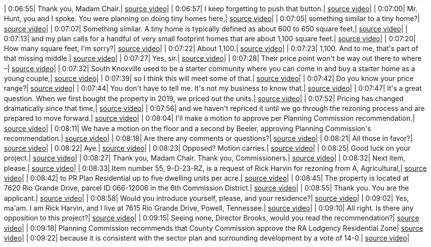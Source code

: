 | 0:06:55| Thank you, Madam Chair.| [source video](https://archive.org/details/co-com-r-267-231023-zoning?start=415)|
| 0:06:57| I keep forgetting to push that button.| [source video](https://archive.org/details/co-com-r-267-231023-zoning?start=417)|
| 0:07:00| Mr. Hunt, you and I spoke. You were planning on doing tiny homes here,| [source video](https://archive.org/details/co-com-r-267-231023-zoning?start=420)|
| 0:07:05| something similar to a tiny home?| [source video](https://archive.org/details/co-com-r-267-231023-zoning?start=425)|
| 0:07:07| Something similar. A tiny home is typically defined as about 600 to 650 square feet,| [source video](https://archive.org/details/co-com-r-267-231023-zoning?start=427)|
| 0:07:13| and my plan calls for a handful of very small footprint homes that are about 1,100 square feet.| [source video](https://archive.org/details/co-com-r-267-231023-zoning?start=433)|
| 0:07:20| How many square feet, I'm sorry?| [source video](https://archive.org/details/co-com-r-267-231023-zoning?start=440)|
| 0:07:22| About 1,100.| [source video](https://archive.org/details/co-com-r-267-231023-zoning?start=442)|
| 0:07:23| 1,100. And to me, that's part of that missing middle.| [source video](https://archive.org/details/co-com-r-267-231023-zoning?start=443)|
| 0:07:27| Yes, sir.| [source video](https://archive.org/details/co-com-r-267-231023-zoning?start=447)|
| 0:07:28| Their price point won't be way out there to where –| [source video](https://archive.org/details/co-com-r-267-231023-zoning?start=448)|
| 0:07:32| South Knoxville used to be a starter community where you can come in and buy a starter home as a young couple,| [source video](https://archive.org/details/co-com-r-267-231023-zoning?start=452)|
| 0:07:39| so I think this will meet some of that.| [source video](https://archive.org/details/co-com-r-267-231023-zoning?start=459)|
| 0:07:42| Do you know your price range?| [source video](https://archive.org/details/co-com-r-267-231023-zoning?start=462)|
| 0:07:44| You don't have to tell me. It's not my business to know that.| [source video](https://archive.org/details/co-com-r-267-231023-zoning?start=464)|
| 0:07:47| It's a great question. When we first bought the property in 2019, we priced out the units.| [source video](https://archive.org/details/co-com-r-267-231023-zoning?start=467)|
| 0:07:52| Pricing has changed dramatically since that time,| [source video](https://archive.org/details/co-com-r-267-231023-zoning?start=472)|
| 0:07:56| and we haven't repriced it until we go through the rezoning process and are prepared to move forward.| [source video](https://archive.org/details/co-com-r-267-231023-zoning?start=476)|
| 0:08:04| I'll make a motion to approve per Planning Commission recommendation.| [source video](https://archive.org/details/co-com-r-267-231023-zoning?start=484)|
| 0:08:11| We have a motion on the floor and a second by Beeler, approving Planning Commission's recommendation.| [source video](https://archive.org/details/co-com-r-267-231023-zoning?start=491)|
| 0:08:18| Are there any comments or questions?| [source video](https://archive.org/details/co-com-r-267-231023-zoning?start=498)|
| 0:08:21| All those in favor?| [source video](https://archive.org/details/co-com-r-267-231023-zoning?start=501)|
| 0:08:22| Aye.| [source video](https://archive.org/details/co-com-r-267-231023-zoning?start=502)|
| 0:08:23| Opposed? Motion carries.| [source video](https://archive.org/details/co-com-r-267-231023-zoning?start=503)|
| 0:08:25| Good luck on your project.| [source video](https://archive.org/details/co-com-r-267-231023-zoning?start=505)|
| 0:08:27| Thank you, Madam Chair. Thank you, Commissioners.| [source video](https://archive.org/details/co-com-r-267-231023-zoning?start=507)|
| 0:08:32| Next item, please.| [source video](https://archive.org/details/co-com-r-267-231023-zoning?start=512)|
| 0:08:33| Item number 55, 9-D-23-RZ, is a request of Rick Harvin for rezoning from A, Agricultural,| [source video](https://archive.org/details/co-com-r-267-231023-zoning?start=513)|
| 0:08:42| to PR Plan Residential up to five dwelling units per acre.| [source video](https://archive.org/details/co-com-r-267-231023-zoning?start=522)|
| 0:08:45| The property is located at 7620 Rio Grande Drive, parcel ID 066-12006 in the 6th Commission District.| [source video](https://archive.org/details/co-com-r-267-231023-zoning?start=525)|
| 0:08:55| Thank you. You are the applicant.| [source video](https://archive.org/details/co-com-r-267-231023-zoning?start=535)|
| 0:08:58| Would you introduce yourself, please, and your residence?| [source video](https://archive.org/details/co-com-r-267-231023-zoning?start=538)|
| 0:09:02| Yes, ma'am. I am Rick Harvin, and I live at 7615 Rio Grande Drive, Powell, Tennessee.| [source video](https://archive.org/details/co-com-r-267-231023-zoning?start=542)|
| 0:09:10| All right. Is there any opposition to this project?| [source video](https://archive.org/details/co-com-r-267-231023-zoning?start=550)|
| 0:09:15| Seeing none, Director Brooks, would you read the recommendation?| [source video](https://archive.org/details/co-com-r-267-231023-zoning?start=555)|
| 0:09:18| Planning Commission recommends that County Commission approve the RA Lodgency Residential Zone| [source video](https://archive.org/details/co-com-r-267-231023-zoning?start=558)|
| 0:09:22| because it is consistent with the sector plan and surrounding development by a vote of 14-0.| [source video](https://archive.org/details/co-com-r-267-231023-zoning?start=562)|